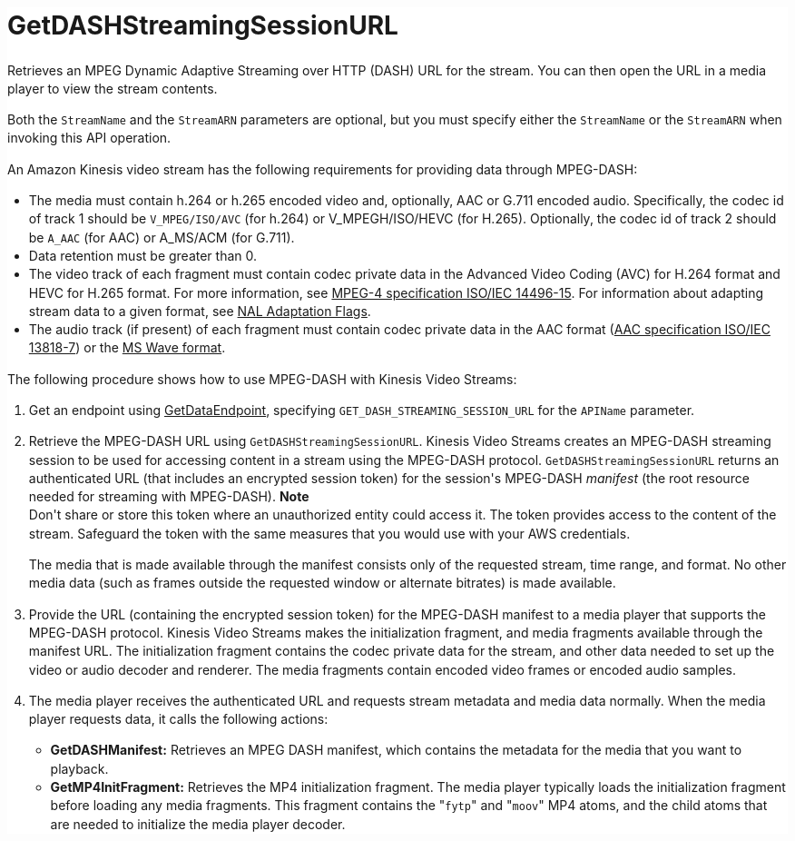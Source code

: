 # GetDASHStreamingSessionURL<a name="API_reader_GetDASHStreamingSessionURL"></a>

Retrieves an MPEG Dynamic Adaptive Streaming over HTTP \(DASH\) URL for the stream\. You can then open the URL in a media player to view the stream contents\.

Both the `StreamName` and the `StreamARN` parameters are optional, but you must specify either the `StreamName` or the `StreamARN` when invoking this API operation\.

An Amazon Kinesis video stream has the following requirements for providing data through MPEG\-DASH:
+ The media must contain h\.264 or h\.265 encoded video and, optionally, AAC or G\.711 encoded audio\. Specifically, the codec id of track 1 should be `V_MPEG/ISO/AVC` \(for h\.264\) or V\_MPEGH/ISO/HEVC \(for H\.265\)\. Optionally, the codec id of track 2 should be `A_AAC` \(for AAC\) or A\_MS/ACM \(for G\.711\)\.
+ Data retention must be greater than 0\.
+ The video track of each fragment must contain codec private data in the Advanced Video Coding \(AVC\) for H\.264 format and HEVC for H\.265 format\. For more information, see [MPEG\-4 specification ISO/IEC 14496\-15](https://www.iso.org/standard/55980.html)\. For information about adapting stream data to a given format, see [NAL Adaptation Flags](http://docs.aws.amazon.com/kinesisvideostreams/latest/dg/producer-reference-nal.html)\.
+ The audio track \(if present\) of each fragment must contain codec private data in the AAC format \([AAC specification ISO/IEC 13818\-7](https://www.iso.org/standard/43345.html)\) or the [MS Wave format](http://www-mmsp.ece.mcgill.ca/Documents/AudioFormats/WAVE/WAVE.html)\.

The following procedure shows how to use MPEG\-DASH with Kinesis Video Streams:

1. Get an endpoint using [GetDataEndpoint](http://docs.aws.amazon.com/kinesisvideostreams/latest/dg/API_GetDataEndpoint.html), specifying `GET_DASH_STREAMING_SESSION_URL` for the `APIName` parameter\.

1. Retrieve the MPEG\-DASH URL using `GetDASHStreamingSessionURL`\. Kinesis Video Streams creates an MPEG\-DASH streaming session to be used for accessing content in a stream using the MPEG\-DASH protocol\. `GetDASHStreamingSessionURL` returns an authenticated URL \(that includes an encrypted session token\) for the session's MPEG\-DASH *manifest* \(the root resource needed for streaming with MPEG\-DASH\)\.
**Note**  
Don't share or store this token where an unauthorized entity could access it\. The token provides access to the content of the stream\. Safeguard the token with the same measures that you would use with your AWS credentials\.

   The media that is made available through the manifest consists only of the requested stream, time range, and format\. No other media data \(such as frames outside the requested window or alternate bitrates\) is made available\.

1. Provide the URL \(containing the encrypted session token\) for the MPEG\-DASH manifest to a media player that supports the MPEG\-DASH protocol\. Kinesis Video Streams makes the initialization fragment, and media fragments available through the manifest URL\. The initialization fragment contains the codec private data for the stream, and other data needed to set up the video or audio decoder and renderer\. The media fragments contain encoded video frames or encoded audio samples\.

1. The media player receives the authenticated URL and requests stream metadata and media data normally\. When the media player requests data, it calls the following actions:
   +  **GetDASHManifest:** Retrieves an MPEG DASH manifest, which contains the metadata for the media that you want to playback\.
   +  **GetMP4InitFragment:** Retrieves the MP4 initialization fragment\. The media player typically loads the initialization fragment before loading any media fragments\. This fragment contains the "`fytp`" and "`moov`" MP4 atoms, and the child atoms that are needed to initialize the media player decoder\.
